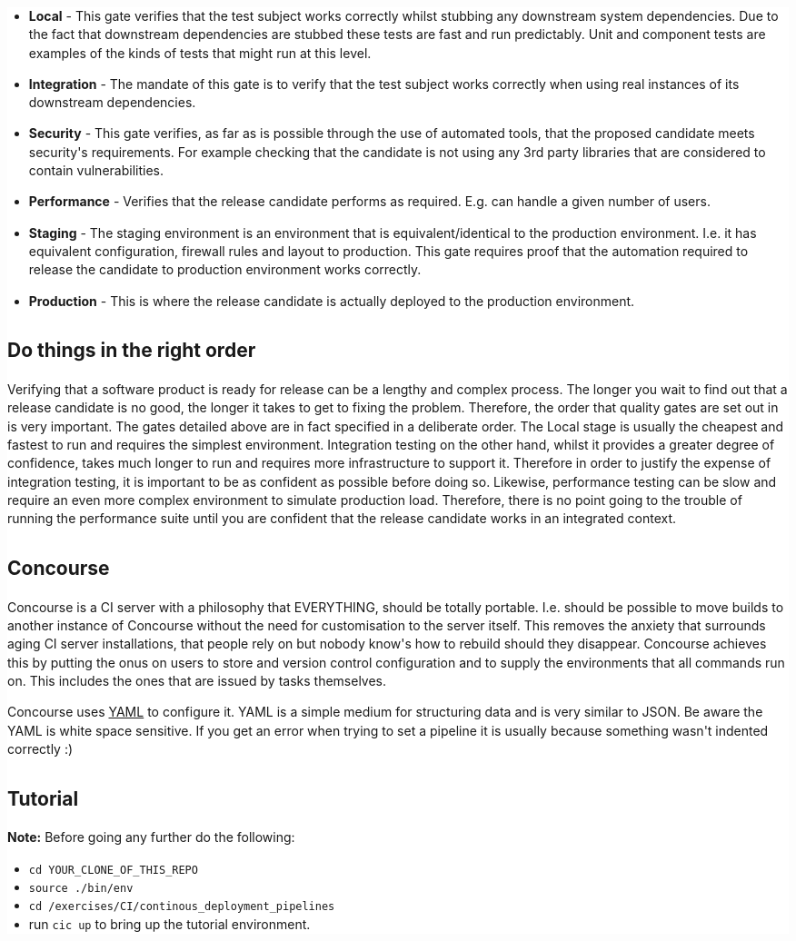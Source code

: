 - **Local** - This gate verifies that the test subject works correctly whilst stubbing any downstream system dependencies. Due to the fact that downstream dependencies are stubbed these tests are fast and run predictably. Unit and component tests are examples of the kinds of tests that might run at this level.

- **Integration** - The mandate of this gate is to verify that the test subject works correctly when using real instances of its downstream dependencies.

- **Security** - This gate verifies, as far as is possible through the use of automated tools, that the proposed candidate meets security's requirements. For example checking that the candidate is not using any 3rd party libraries that are considered to contain vulnerabilities.

- **Performance** - Verifies that the release candidate performs as required. E.g. can handle a given number of users.

- **Staging** - The staging environment is an environment that is equivalent/identical to the production environment. I.e. it has equivalent configuration, firewall rules and layout to production. This gate requires proof that the automation required to release the candidate to production environment works correctly.

- **Production** - This is where the release candidate is actually deployed to the production environment.


## Do things in the right order
Verifying that a software product is ready for release can be a lengthy and complex process. The longer you wait to find out that a release candidate is no good, the longer it takes to get to fixing the problem. Therefore, the order that quality gates are set out in is very important. The gates detailed above are in fact specified in a deliberate order. The Local stage is usually the cheapest and fastest to run and requires the simplest environment. Integration testing on the other hand, whilst it provides a greater degree of confidence, takes much longer to run and requires more infrastructure to support it. Therefore in order to justify the expense of integration testing, it is important to be as confident as possible before doing so. Likewise, performance testing can be slow and require an even more complex environment to simulate production load. Therefore, there is no point going to the trouble of running the performance suite until you are confident that the release candidate works in an integrated context.

## Concourse
Concourse is a CI server with a philosophy that EVERYTHING, should be totally portable. I.e. should be possible to move builds to another instance of Concourse without the need for customisation to the server itself. This removes the anxiety that surrounds aging CI server installations, that people rely on but nobody know's how to rebuild should they disappear. Concourse achieves this by putting the onus on users to store and version control configuration and to supply the environments that all commands run on. This includes the ones that are issued by tasks themselves.

Concourse uses [YAML](http://yaml.org/spec/1.2/spec.html) to configure it. YAML is a simple medium for structuring data and is very similar to JSON. Be aware the YAML is white space sensitive. If you get an error when trying to set a pipeline it is usually because something wasn't indented correctly :)

## Tutorial
**Note:** Before going any further do the following:
- `cd YOUR_CLONE_OF_THIS_REPO`
- `source ./bin/env`
- `cd /exercises/CI/continous_deployment_pipelines`
- run `cic up` to bring up the tutorial environment.

